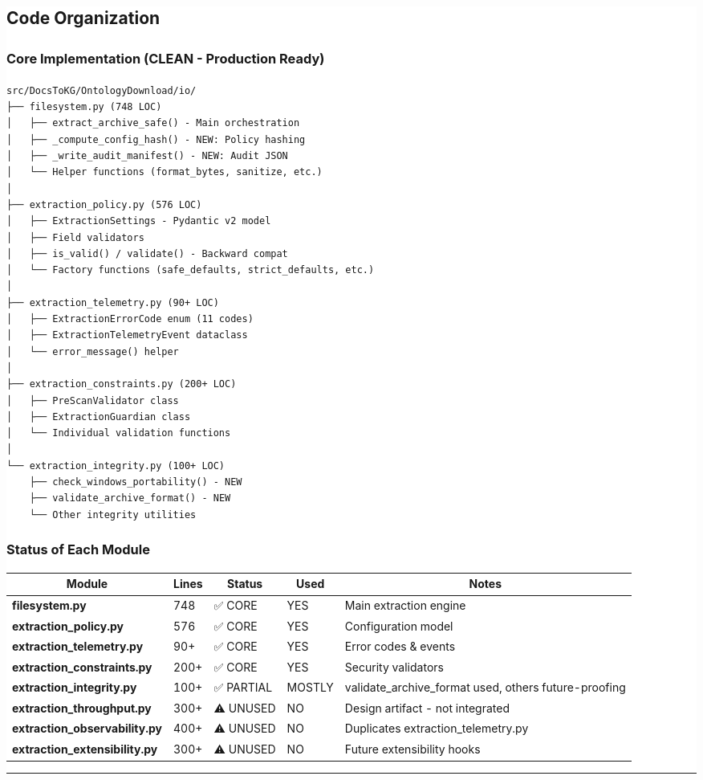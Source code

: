 
## Code Organization

### Core Implementation (CLEAN - Production Ready)

```
src/DocsToKG/OntologyDownload/io/
├── filesystem.py (748 LOC)
│   ├── extract_archive_safe() - Main orchestration
│   ├── _compute_config_hash() - NEW: Policy hashing
│   ├── _write_audit_manifest() - NEW: Audit JSON
│   └── Helper functions (format_bytes, sanitize, etc.)
│
├── extraction_policy.py (576 LOC)
│   ├── ExtractionSettings - Pydantic v2 model
│   ├── Field validators
│   ├── is_valid() / validate() - Backward compat
│   └── Factory functions (safe_defaults, strict_defaults, etc.)
│
├── extraction_telemetry.py (90+ LOC)
│   ├── ExtractionErrorCode enum (11 codes)
│   ├── ExtractionTelemetryEvent dataclass
│   └── error_message() helper
│
├── extraction_constraints.py (200+ LOC)
│   ├── PreScanValidator class
│   ├── ExtractionGuardian class
│   └── Individual validation functions
│
└── extraction_integrity.py (100+ LOC)
    ├── check_windows_portability() - NEW
    ├── validate_archive_format() - NEW
    └── Other integrity utilities
```

### Status of Each Module

| Module | Lines | Status | Used | Notes |
|---|---|---|---|---|
| **filesystem.py** | 748 | ✅ CORE | YES | Main extraction engine |
| **extraction_policy.py** | 576 | ✅ CORE | YES | Configuration model |
| **extraction_telemetry.py** | 90+ | ✅ CORE | YES | Error codes & events |
| **extraction_constraints.py** | 200+ | ✅ CORE | YES | Security validators |
| **extraction_integrity.py** | 100+ | ✅ PARTIAL | MOSTLY | validate_archive_format used, others future-proofing |
| **extraction_throughput.py** | 300+ | ⚠️ UNUSED | NO | Design artifact - not integrated |
| **extraction_observability.py** | 400+ | ⚠️ UNUSED | NO | Duplicates extraction_telemetry.py |
| **extraction_extensibility.py** | 300+ | ⚠️ UNUSED | NO | Future extensibility hooks |

---